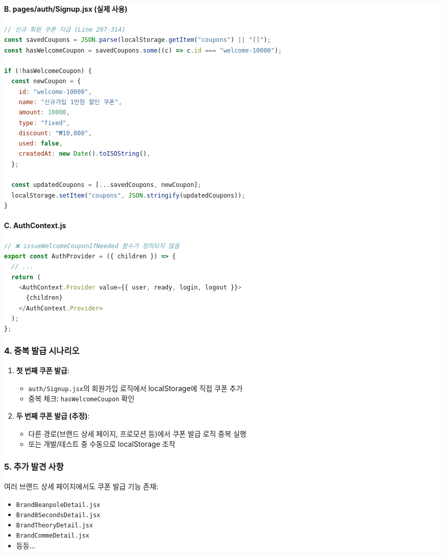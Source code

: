 #### B. pages/auth/Signup.jsx (실제 사용)
```javascript
// 신규 회원 쿠폰 지급 (Line 297-314)
const savedCoupons = JSON.parse(localStorage.getItem("coupons") || "[]");
const hasWelcomeCoupon = savedCoupons.some((c) => c.id === "welcome-10000");

if (!hasWelcomeCoupon) {
  const newCoupon = {
    id: "welcome-10000",
    name: "신규가입 1만원 할인 쿠폰",
    amount: 10000,
    type: "fixed",
    discount: "₩10,000",
    used: false,
    createdAt: new Date().toISOString(),
  };

  const updatedCoupons = [...savedCoupons, newCoupon];
  localStorage.setItem("coupons", JSON.stringify(updatedCoupons));
}
```

#### C. AuthContext.js
```javascript
// ❌ issueWelcomeCouponIfNeeded 함수가 정의되지 않음
export const AuthProvider = ({ children }) => {
  // ...
  return (
    <AuthContext.Provider value={{ user, ready, login, logout }}>
      {children}
    </AuthContext.Provider>
  );
};
```

### 4. 중복 발급 시나리오

1. **첫 번째 쿠폰 발급**:
   - `auth/Signup.jsx`의 회원가입 로직에서 localStorage에 직접 쿠폰 추가
   - 중복 체크: `hasWelcomeCoupon` 확인

2. **두 번째 쿠폰 발급 (추정)**:
   - 다른 경로(브랜드 상세 페이지, 프로모션 등)에서 쿠폰 발급 로직 중복 실행
   - 또는 개발/테스트 중 수동으로 localStorage 조작

### 5. 추가 발견 사항

여러 브랜드 상세 페이지에서도 쿠폰 발급 기능 존재:
- `BrandBeanpoleDetail.jsx`
- `Brand8SecondsDetail.jsx`
- `BrandTheoryDetail.jsx`
- `BrandCommeDetail.jsx`
- 등등...
